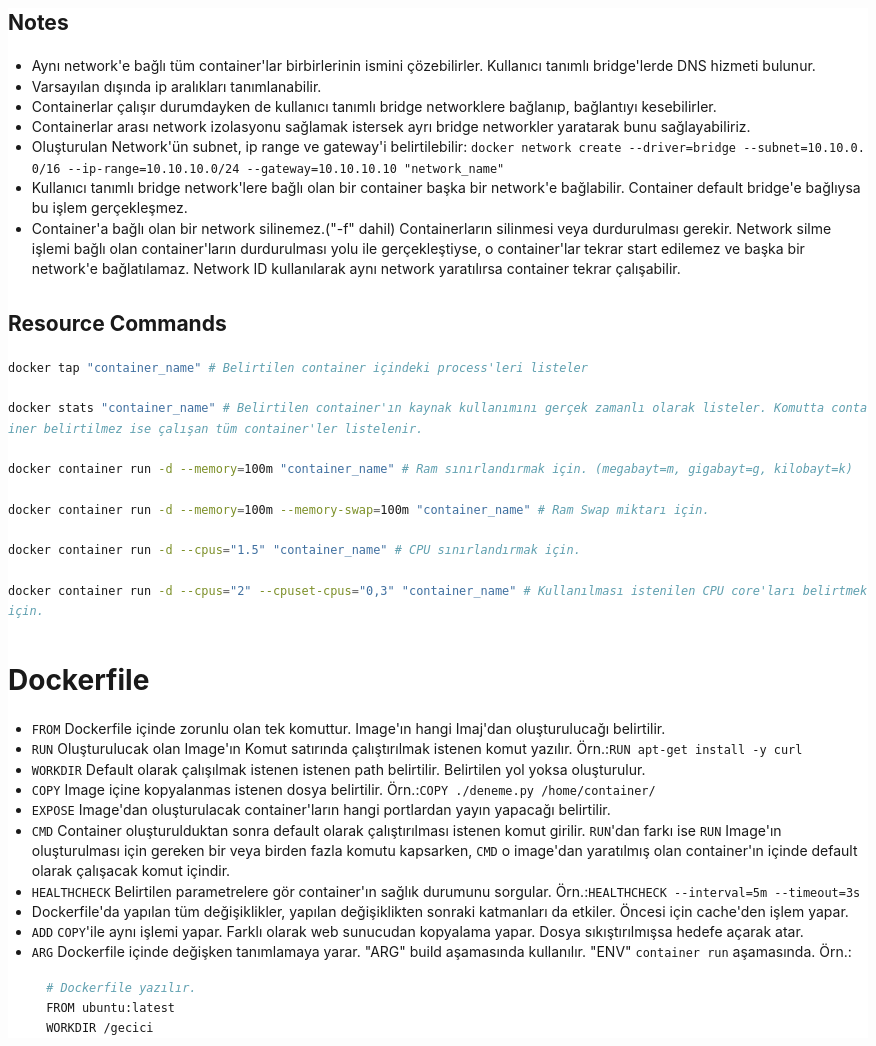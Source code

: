## Notes
- Aynı network'e bağlı tüm container'lar birbirlerinin ismini çözebilirler. Kullanıcı tanımlı bridge'lerde DNS hizmeti bulunur.
- Varsayılan dışında ip aralıkları tanımlanabilir.
- Containerlar çalışır durumdayken de kullanıcı tanımlı bridge networklere bağlanıp, bağlantıyı kesebilirler.
- Containerlar arası network izolasyonu sağlamak istersek ayrı bridge networkler yaratarak bunu sağlayabiliriz.
- Oluşturulan Network'ün subnet, ip range ve gateway'i belirtilebilir:
```docker network create --driver=bridge --subnet=10.10.0.0/16 --ip-range=10.10.10.0/24 --gateway=10.10.10.10 "network_name"```
- Kullanıcı tanımlı bridge network'lere bağlı olan bir container başka bir network'e bağlabilir. Container default bridge'e bağlıysa bu işlem gerçekleşmez.
- Container'a bağlı olan bir network silinemez.("-f" dahil) Containerların silinmesi veya durdurulması gerekir. Network silme işlemi bağlı olan container'ların durdurulması yolu ile gerçekleştiyse, o container'lar tekrar start edilemez ve başka bir network'e bağlatılamaz. Network ID kullanılarak aynı network yaratılırsa container tekrar çalışabilir.

## Resource Commands
```bash
docker tap "container_name" # Belirtilen container içindeki process'leri listeler

docker stats "container_name" # Belirtilen container'ın kaynak kullanımını gerçek zamanlı olarak listeler. Komutta container belirtilmez ise çalışan tüm container'ler listelenir.

docker container run -d --memory=100m "container_name" # Ram sınırlandırmak için. (megabayt=m, gigabayt=g, kilobayt=k)

docker container run -d --memory=100m --memory-swap=100m "container_name" # Ram Swap miktarı için.

docker container run -d --cpus="1.5" "container_name" # CPU sınırlandırmak için.

docker container run -d --cpus="2" --cpuset-cpus="0,3" "container_name" # Kullanılması istenilen CPU core'ları belirtmek için.
```

# Dockerfile
- ```FROM``` Dockerfile içinde zorunlu olan tek komuttur. Image'ın hangi Imaj'dan oluşturulucağı belirtilir.
- ```RUN``` Oluşturulucak olan Image'ın Komut satırında çalıştırılmak istenen komut yazılır. Örn.:```RUN apt-get install -y curl```
- ```WORKDIR``` Default olarak çalışılmak istenen istenen path belirtilir. Belirtilen yol yoksa oluşturulur.
- ```COPY``` Image içine kopyalanmas istenen dosya belirtilir. Örn.:```COPY ./deneme.py /home/container/```
- ```EXPOSE``` Image'dan oluşturulacak container'ların hangi portlardan yayın yapacağı belirtilir.
- ```CMD```  Container oluşturulduktan sonra default olarak çalıştırılması istenen komut girilir. ```RUN```'dan farkı ise ```RUN``` Image'ın oluşturulması için gereken bir veya birden fazla komutu kapsarken, ```CMD``` o image'dan yaratılmış olan container'ın içinde default olarak çalışacak komut içindir.
- ```HEALTHCHECK``` Belirtilen parametrelere gör container'ın sağlık durumunu sorgular. Örn.:```HEALTHCHECK --interval=5m --timeout=3s ``` 
- Dockerfile'da yapılan tüm değişiklikler, yapılan değişiklikten sonraki katmanları da etkiler. Öncesi için cache'den işlem yapar.
- ``ADD`` ``COPY``'ile aynı işlemi yapar. Farklı olarak web sunucudan kopyalama yapar. Dosya sıkıştırılmışsa hedefe açarak atar.
- ``ARG`` Dockerfile içinde değişken tanımlamaya yarar. "ARG" build aşamasında kullanılır. "ENV" ``container run`` aşamasında.
  Örn.: 
  ```bash
    # Dockerfile yazılır.
    FROM ubuntu:latest
    WORKDIR /gecici
  ```